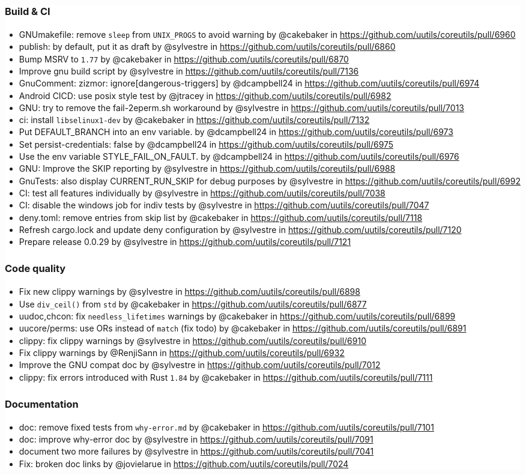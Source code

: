
### Build & CI
* GNUmakefile: remove `sleep` from `UNIX_PROGS` to avoid warning by @cakebaker in https://github.com/uutils/coreutils/pull/6960
* publish: by default, put it as draft by @sylvestre in https://github.com/uutils/coreutils/pull/6860
* Bump MSRV to `1.77` by @cakebaker in https://github.com/uutils/coreutils/pull/6870
* Improve gnu build script by @sylvestre in https://github.com/uutils/coreutils/pull/7136
* GnuComment: zizmor: ignore[dangerous-triggers] by @dcampbell24 in https://github.com/uutils/coreutils/pull/6974
* Android CICD: use posix style test by @jtracey in https://github.com/uutils/coreutils/pull/6982
* GNU: try to remove the fail-2eperm.sh workaround by @sylvestre in https://github.com/uutils/coreutils/pull/7013
* ci: install `libselinux1-dev` by @cakebaker in https://github.com/uutils/coreutils/pull/7132
* Put DEFAULT_BRANCH into an env variable. by @dcampbell24 in https://github.com/uutils/coreutils/pull/6973
* Set persist-credentials: false by @dcampbell24 in https://github.com/uutils/coreutils/pull/6975
* Use the env variable STYLE_FAIL_ON_FAULT. by @dcampbell24 in https://github.com/uutils/coreutils/pull/6976
* GNU: Improve the SKIP reporting by @sylvestre in https://github.com/uutils/coreutils/pull/6988
* GnuTests: also display CURRENT_RUN_SKIP for debug purposes by @sylvestre in https://github.com/uutils/coreutils/pull/6992
* CI: test all features individually by @sylvestre in https://github.com/uutils/coreutils/pull/7038
* CI: disable the windows job for indiv tests by @sylvestre in https://github.com/uutils/coreutils/pull/7047
* deny.toml: remove entries from skip list by @cakebaker in https://github.com/uutils/coreutils/pull/7118
* Refresh cargo.lock and update deny configuration by @sylvestre in https://github.com/uutils/coreutils/pull/7120
* Prepare release 0.0.29 by @sylvestre in https://github.com/uutils/coreutils/pull/7121

### Code quality
* Fix new clippy warnings by @sylvestre in https://github.com/uutils/coreutils/pull/6898
* Use `div_ceil()` from `std` by @cakebaker in https://github.com/uutils/coreutils/pull/6877
* uudoc,chcon: fix `needless_lifetimes` warnings by @cakebaker in https://github.com/uutils/coreutils/pull/6899
* uucore/perms: use ORs instead of `match` (fix todo) by @cakebaker in https://github.com/uutils/coreutils/pull/6891
* clippy: fix clippy warnings by @sylvestre in https://github.com/uutils/coreutils/pull/6910
* Fix clippy warnings by @RenjiSann in https://github.com/uutils/coreutils/pull/6932
* Improve the GNU compat doc by @sylvestre in https://github.com/uutils/coreutils/pull/7012
* clippy: fix errors introduced with Rust `1.84` by @cakebaker in https://github.com/uutils/coreutils/pull/7111

### Documentation
* doc: remove fixed tests from `why-error.md` by @cakebaker in https://github.com/uutils/coreutils/pull/7101
* doc: improve why-error doc  by @sylvestre in https://github.com/uutils/coreutils/pull/7091
* document two more failures by @sylvestre in https://github.com/uutils/coreutils/pull/7041
* Fix: broken doc links by @jovielarue in https://github.com/uutils/coreutils/pull/7024
